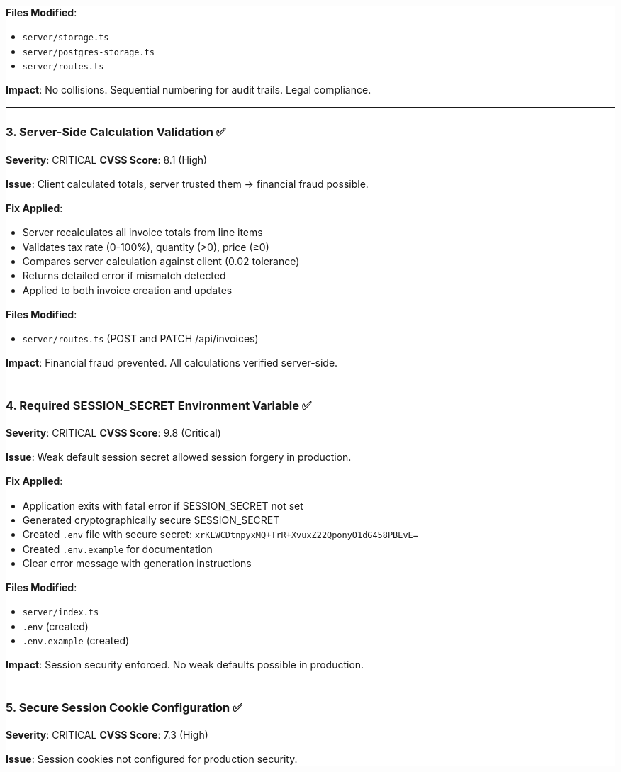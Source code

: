 **Files Modified**:
- `server/storage.ts`
- `server/postgres-storage.ts`
- `server/routes.ts`

**Impact**: No collisions. Sequential numbering for audit trails. Legal compliance.

---

### 3. Server-Side Calculation Validation ✅
**Severity**: CRITICAL
**CVSS Score**: 8.1 (High)

**Issue**: Client calculated totals, server trusted them → financial fraud possible.

**Fix Applied**:
- Server recalculates all invoice totals from line items
- Validates tax rate (0-100%), quantity (>0), price (≥0)
- Compares server calculation against client (0.02 tolerance)
- Returns detailed error if mismatch detected
- Applied to both invoice creation and updates

**Files Modified**:
- `server/routes.ts` (POST and PATCH /api/invoices)

**Impact**: Financial fraud prevented. All calculations verified server-side.

---

### 4. Required SESSION_SECRET Environment Variable ✅
**Severity**: CRITICAL
**CVSS Score**: 9.8 (Critical)

**Issue**: Weak default session secret allowed session forgery in production.

**Fix Applied**:
- Application exits with fatal error if SESSION_SECRET not set
- Generated cryptographically secure SESSION_SECRET
- Created `.env` file with secure secret: `xrKLWCDtnpyxMQ+TrR+XvuxZ22QponyO1dG458PBEvE=`
- Created `.env.example` for documentation
- Clear error message with generation instructions

**Files Modified**:
- `server/index.ts`
- `.env` (created)
- `.env.example` (created)

**Impact**: Session security enforced. No weak defaults possible in production.

---

### 5. Secure Session Cookie Configuration ✅
**Severity**: CRITICAL
**CVSS Score**: 7.3 (High)

**Issue**: Session cookies not configured for production security.
